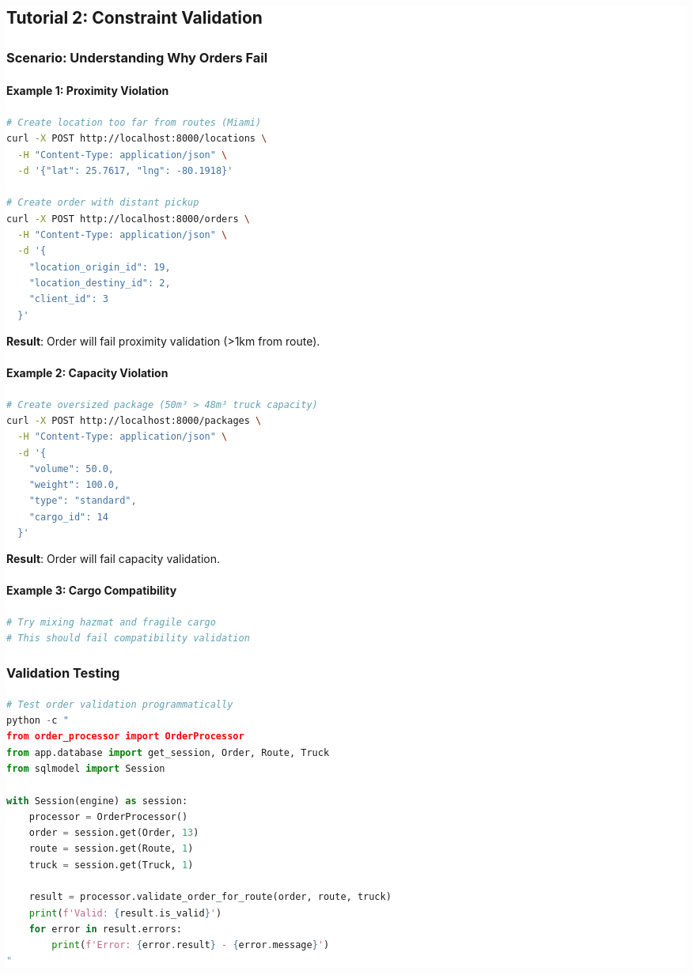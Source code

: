 ## Tutorial 2: Constraint Validation

### Scenario: Understanding Why Orders Fail

#### Example 1: Proximity Violation
```bash
# Create location too far from routes (Miami)
curl -X POST http://localhost:8000/locations \
  -H "Content-Type: application/json" \
  -d '{"lat": 25.7617, "lng": -80.1918}'

# Create order with distant pickup
curl -X POST http://localhost:8000/orders \
  -H "Content-Type: application/json" \
  -d '{
    "location_origin_id": 19,
    "location_destiny_id": 2,
    "client_id": 3
  }'
```

**Result**: Order will fail proximity validation (>1km from route).

#### Example 2: Capacity Violation
```bash
# Create oversized package (50m³ > 48m³ truck capacity)
curl -X POST http://localhost:8000/packages \
  -H "Content-Type: application/json" \
  -d '{
    "volume": 50.0,
    "weight": 100.0,
    "type": "standard",
    "cargo_id": 14
  }'
```

**Result**: Order will fail capacity validation.

#### Example 3: Cargo Compatibility
```bash
# Try mixing hazmat and fragile cargo
# This should fail compatibility validation
```

### Validation Testing
```python
# Test order validation programmatically
python -c "
from order_processor import OrderProcessor
from app.database import get_session, Order, Route, Truck
from sqlmodel import Session

with Session(engine) as session:
    processor = OrderProcessor()
    order = session.get(Order, 13)
    route = session.get(Route, 1)
    truck = session.get(Truck, 1)
    
    result = processor.validate_order_for_route(order, route, truck)
    print(f'Valid: {result.is_valid}')
    for error in result.errors:
        print(f'Error: {error.result} - {error.message}')
"
```
